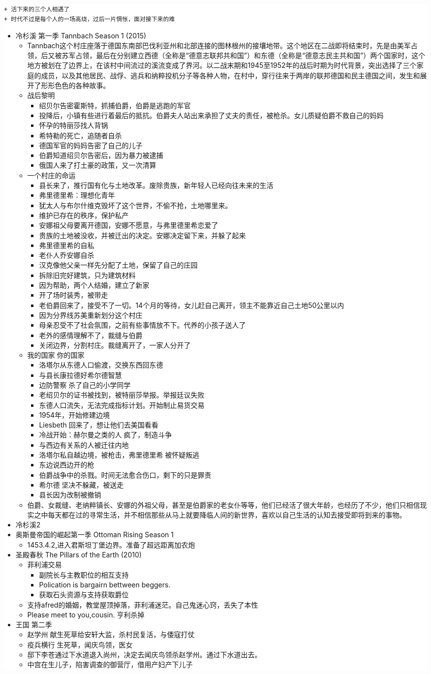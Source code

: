     + 活下来的三个人相遇了
    + 时代不过是每个人的一场高烧，过后一片惆怅，面对接下来的难
* 冷杉溪 第一季 Tannbach Season 1 (2015)
  - Tannbach这个村庄座落于德国东南部巴伐利亚州和北部连接的图林根州的接壤地带。这个地区在二战即将结束时，先是由美军占领，后又被苏军占领，最后在分别建立西德（全称是“德意志联邦共和国”）和东德（全称是“德意志民主共和国”）两个国家时，这个地方被划在了边界上，在该村中间流过的溪流变成了界河。以二战末期和1945至1952年的战后时期为时代背景，突出选择了三个家庭的成员，以及其他居民、战俘、逃兵和纳粹投机分子等各种人物，在村中，穿行往来于两岸的联邦德国和民主德国之间，发生和展开了形形色色的各种故事。
  - 战后黎明
    + 绍贝尔告密霍斯特，抓捕伯爵，伯爵是逃跑的军官
    + 投降后，小镇有些进行着最后的抵抗。伯爵夫人站出来承担了丈夫的责任，被枪杀。女儿质疑伯爵不救自己的妈妈
    + 怀孕的特丽莎找人背锅
    + 希特勒的死亡，追随者自杀
    + 德国军官的妈妈告密了自己的儿子
    + 伯爵知道绍贝尔告密后，因为暴力被逮捕
    + 俄国人来了打土豪的政策，又一次清算
  - 一个村庄的命运
    + 县长来了，推行国有化与土地改革。废除贵族，新年轻人已经向往未来的生活
    + 弗里德里希：理想化青年
    + 犹太人与布尔什维克毁坏了这个世界，不偷不抢，土地哪里来。
    + 维护已存在的秩序，保护私产
    + 安娜祖父母要离开德国，安娜不愿意，与弗里德里希恋爱了
    + 贵族的土地被没收，并被迁出的决定。安娜决定留下来，并躲了起来
    + 弗里德里希的自私
    + 老仆人乔安娜自杀
    + 汉克像他父亲一样先分配了土地，保留了自己的庄园
    + 拆除旧完好建筑，只为建筑材料
    + 因为帮助，两个人结婚，建立了新家
    + 开了场时装秀，被带走
    + 老伯爵回来了，接受不了一切。14个月的等待，女儿赶自己离开，领主不能靠近自己土地50公里以内
    + 因为分界线苏美重新划分这个村庄
    + 母亲忍受不了社会氛围，之前有些事情放不下。代养的小孩子送人了
    + 老外的感情理解不了，裁缝与伯爵
    + 关闭边界，分割村庄。裁缝离开了，一家人分开了
  - 我的国家 你的国家
    + 洛塔尔从东德人口偷渡，交换东西回东德
    + 与县长康拉德好希尔德智慧
    + 边防警察 杀了自己的小学同学
    + 老绍贝尔的证书被找到，被特丽莎举报。举报廷议失败
    + 东德人口流失，无法完成指标计划。开始制止易货交易
    + 1954年，开始修建边境
    + Liesbeth 回来了，想让他们去美国看看
    + 冷战开始：赫尔曼之类的人 疯了，制造斗争
    + 与西边有关系的人被迁往内地
    + 洛塔尔私自越边境，被枪击，弗里德里希 被怀疑叛逃
    + 东边说西边开的枪
    + 伯爵战争中的杀戮。时间无法愈合伤口，剩下的只是罪责
    + 希尔德 坚决不躲藏，被送走
    + 县长因为改制被撤销
  - 伯爵、女裁缝、老纳粹镇长、安娜的外祖父母，甚至是伯爵家的老女仆等等，他们已经活了很大年龄，也经历了不少，他们只相信现实之中每天都在过的寻常生活，并不相信那些从马上就要降临人间的新世界，喜欢以自己生活的认知去接受即将到来的事物。
* 冷杉溪2
* 奥斯曼帝国的崛起第一季 Ottoman Rising Season 1
  - 1453.4.2,进入君斯坦丁堡边界。准备了超远距离加农炮
* 圣殿春秋 The Pillars of the Earth (2010)
  - 菲利浦交易
    + 副院长与主教职位的相互支持
    + Polication is bargairn bettween beggers.
    + 获取石头资源与支持获取爵位
  - 支持afred的婚姻，教堂屋顶掉落，菲利浦迷茫。自己鬼迷心窍，丢失了本性
  - Please meet to you,cousin. 亨利杀掉
* 王国 第二季
  - 赵学州 献生死草给安轩大监，杀村民复活，与倭寇打仗
  - 疫兵横行 生死草，闻庆鸟领，医女
  - 邸下李苍通过下水道退入尚州，决定去闻庆鸟领杀赵学州。通过下水道出去。
  - 中宫在生儿子，陷害调查的御营厅，借用产妇产下儿子